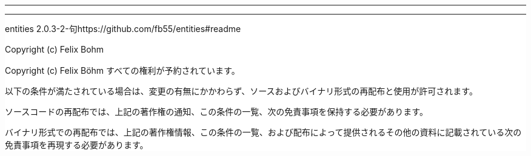 
---------------------------------------------------------

---------------------------------------------------------

entities 2.0.3-2-句https://github.com/fb55/entities#readme

Copyright (c) Felix Bohm

Copyright (c) Felix Böhm すべての権利が予約されています。

以下の条件が満たされている場合は、変更の有無にかかわらず、ソースおよびバイナリ形式の再配布と使用が許可されます。

ソースコードの再配布では、上記の著作権の通知、この条件の一覧、次の免責事項を保持する必要があります。

バイナリ形式での再配布では、上記の著作権情報、この条件の一覧、および配布によって提供されるその他の資料に記載されている次の免責事項を再現する必要があります。

